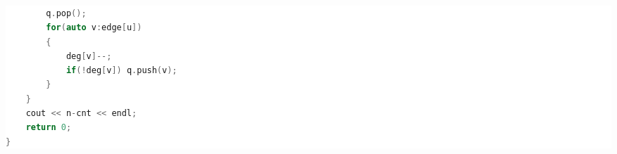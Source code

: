 ```cpp
        q.pop();
        for(auto v:edge[u])
        {
            deg[v]--;
            if(!deg[v]) q.push(v);
        }
    }
    cout << n-cnt << endl;
    return 0;
}
```
